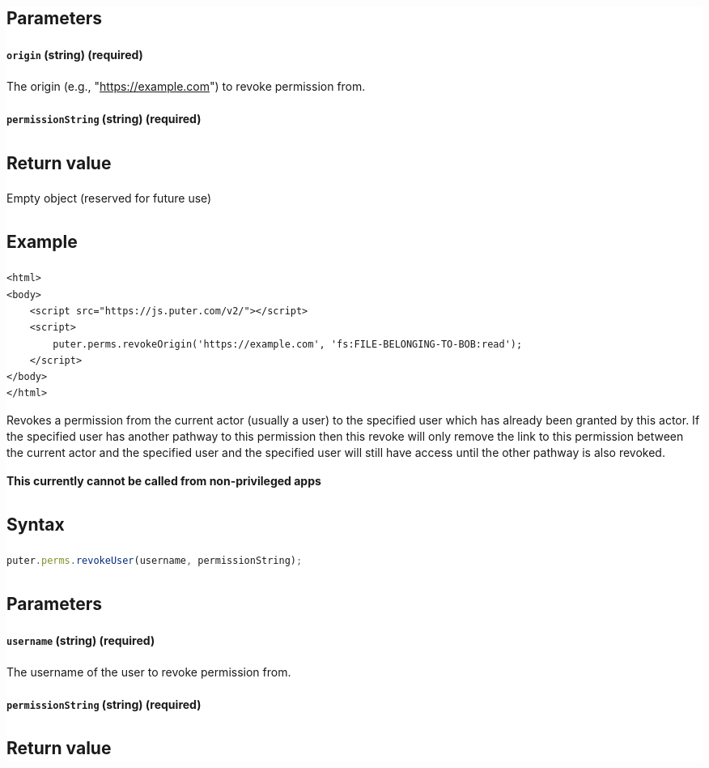 ## Parameters

#### `origin` (string) (required)

The origin (e.g., "https://example.com") to revoke permission from.

#### `permissionString` (string) (required)

## Return value

Empty object (reserved for future use)

## Example

```html;auth-get-user
<html>
<body>
    <script src="https://js.puter.com/v2/"></script>
    <script>
        puter.perms.revokeOrigin('https://example.com', 'fs:FILE-BELONGING-TO-BOB:read');
    </script>
</body>
</html>
```




Revokes a permission from the current actor (usually a user) to the specified user
which has already been granted by this actor. If the specified user has another
pathway to this permission then this revoke will only remove the link to this
permission between the current actor and the specified user and the specified user
will still have access until the other pathway is also revoked.

**This currently cannot be called from non-privileged apps**

## Syntax

```js
puter.perms.revokeUser(username, permissionString);
```

## Parameters

#### `username` (string) (required)

The username of the user to revoke permission from.

#### `permissionString` (string) (required)

## Return value
